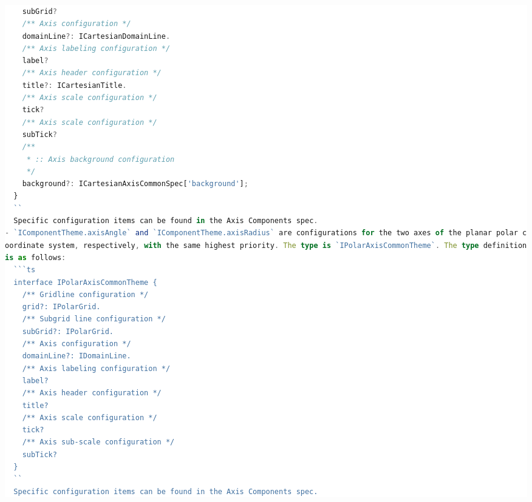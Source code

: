 ````ts
    subGrid?
    /** Axis configuration */
    domainLine?: ICartesianDomainLine.
    /** Axis labeling configuration */
    label?
    /** Axis header configuration */
    title?: ICartesianTitle.
    /** Axis scale configuration */
    tick?
    /** Axis scale configuration */
    subTick?
    /**
     * :: Axis background configuration
     */
    background?: ICartesianAxisCommonSpec['background'];
  }
  ``
  Specific configuration items can be found in the Axis Components spec.
- `IComponentTheme.axisAngle` and `IComponentTheme.axisRadius` are configurations for the two axes of the planar polar coordinate system, respectively, with the same highest priority. The type is `IPolarAxisCommonTheme`. The type definition is as follows:
  ```ts
  interface IPolarAxisCommonTheme {
    /** Gridline configuration */
    grid?: IPolarGrid.
    /** Subgrid line configuration */
    subGrid?: IPolarGrid.
    /** Axis configuration */
    domainLine?: IDomainLine.
    /** Axis labeling configuration */
    label?
    /** Axis header configuration */
    title?
    /** Axis scale configuration */
    tick?
    /** Axis sub-scale configuration */
    subTick?
  }
  ``
  Specific configuration items can be found in the Axis Components spec.
````


  [markName: string]: Partial<IMarkTheme<any>>;.